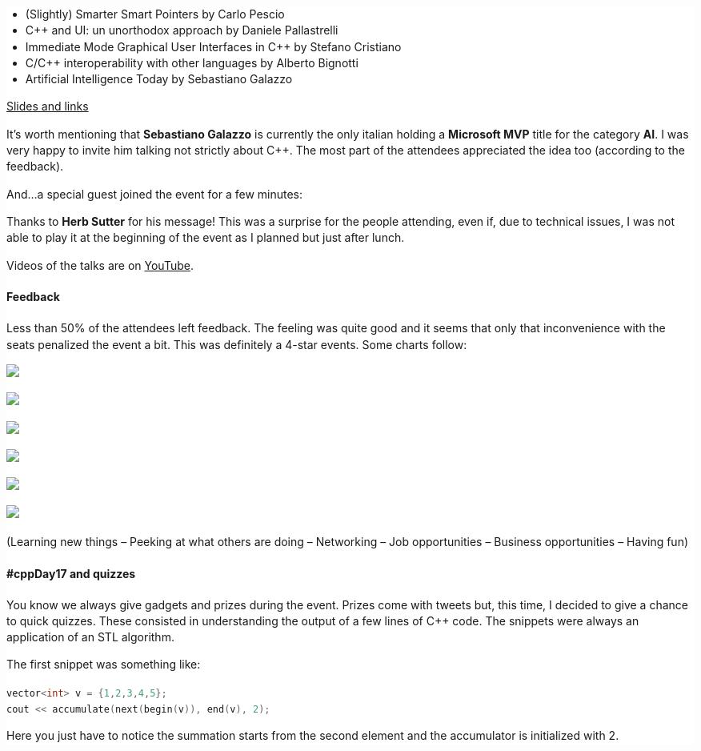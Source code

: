 *   (Slightly) Smarter Smart Pointers by Carlo Pescio
*   C++ and UI: un unorthodox approach by Daniele Pallastrelli
*   Immediate Mode Graphical User Interfaces in C++ by Stefano Cristiano
*   C/C++ interoperability with other languages by Alberto Bignotti
*   Artificial Intelligence Today by Sebastiano Galazzo

[Slides and links](https://github.com/italiancpp/cppday17)

It’s worth mentioning that **Sebastiano Galazzo** is currently the only italian holding a **Microsoft MVP** title for the category **AI**. I was very happy to invite him talking not strictly about C++. The most part of the attendees appreciated the idea too (according to the feedback).

And…a special guest joined the event for a few minutes:

Thanks to **Herb Sutter** for his message! This was a surprise for the people attending, even if, due to technical issues, I was not able to play it at the beginning of the event as I planned but just after lunch.

Videos of the talks are on [YouTube](https://www.youtube.com/playlist?list=PLsCm1Hs016LWK086XR-QgAKchfclBOL7O).

#### Feedback

Less than 50% of the attendees left feedback. The feeling was quite good and it seems that only that inconvenience with the seats penalized the event a bit. This was definitely a 4-star events. Some charts follow:

![](https://italiancpp.github.io/wp-statico/www.italiancpp.org/wp-content/uploads/2017/12/cppday17-feedback-general.png)

![](https://italiancpp.github.io/wp-statico/www.italiancpp.org/wp-content/uploads/2017/12/cppday17-feedback-location.png)

![](https://italiancpp.github.io/wp-statico/www.italiancpp.org/wp-content/uploads/2017/12/cppday17-feedback-logistics.png)

![](https://italiancpp.github.io/wp-statico/www.italiancpp.org/wp-content/uploads/2017/12/cppday17-feedback-staff.png)

![](https://italiancpp.github.io/wp-statico/www.italiancpp.org/wp-content/uploads/2017/12/cppday17-feedback-networking.png)

![](https://italiancpp.github.io/wp-statico/www.italiancpp.org/wp-content/uploads/2017/12/cppday17-feedback-expectations.png)

(Learning new things – Peeking at what others are doing – Networking – Job opportunities – Business opportunities – Having fun)

#### #cppDay17 and quizzes

You know we always give gadgets and prizes during the event. Prizes come with tweets but, this time, I decided to give a chance to quick quizzes. These consisted in understanding the output of a few lines of C++ code. The snippets were always an application of an STL algorithm.

The first snippet was something like:

```cpp
vector<int> v = {1,2,3,4,5};
cout << accumulate(next(begin(v)), end(v), 2);
```

Here you just have to notice the summation starts from the second element and the accumulator is initialized with 2.
